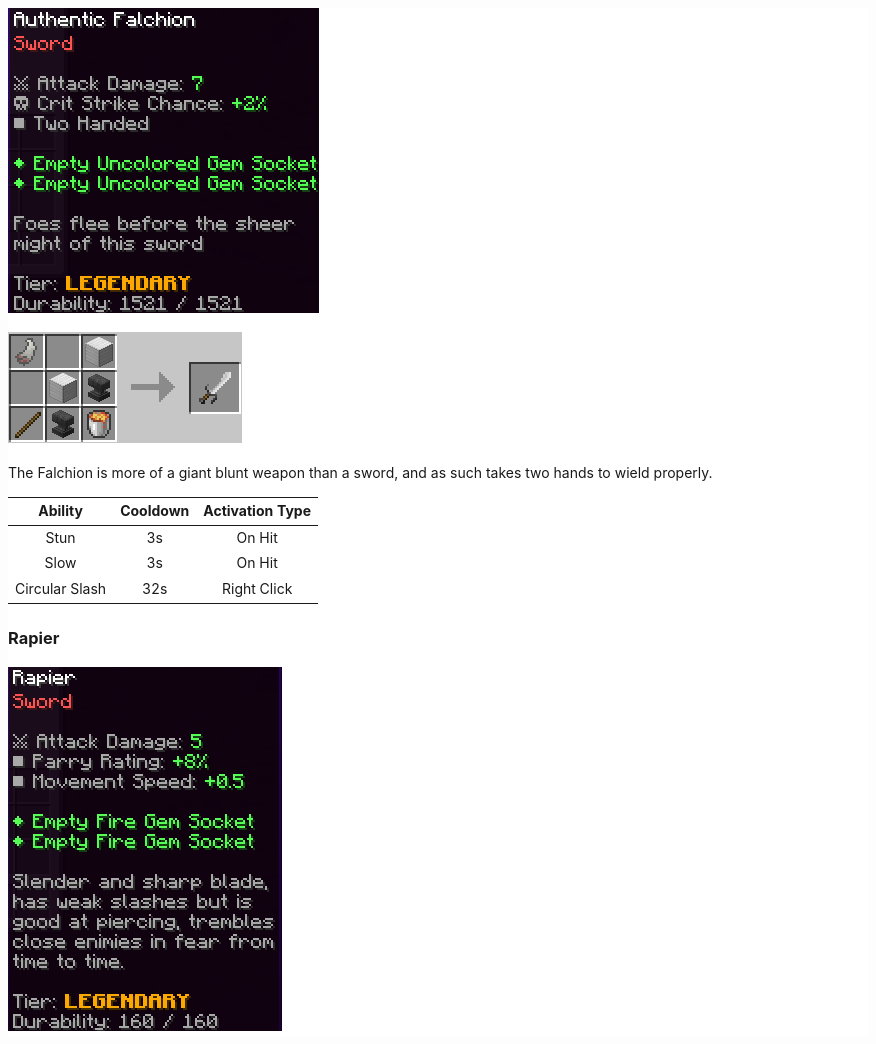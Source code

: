 ![Falchion](<../../.gitbook/assets/image (79).png>)

![1x Sharp Tooth, 2x Iron Block, 2x Anvil, 1x Lava Bucket, 1x Stick](<../../.gitbook/assets/image (61).png>)

The Falchion is more of a giant blunt weapon than a sword, and as such takes two hands to wield properly.&#x20;



|     Ability    | Cooldown | Activation Type |
| :------------: | :------: | :-------------: |
|      Stun      |    3s    |      On Hit     |
|      Slow      |    3s    |      On Hit     |
| Circular Slash |    32s   |   Right Click   |

### Rapier

![Rapier](<../../.gitbook/assets/image (7) (1).png>)
